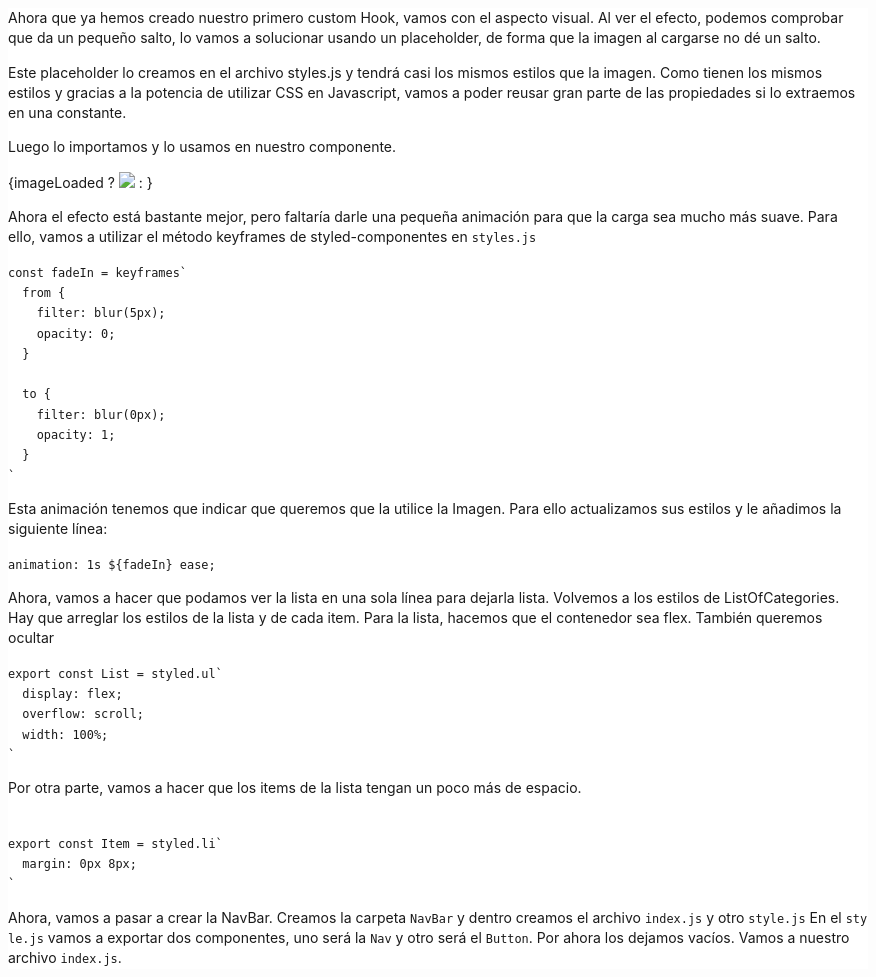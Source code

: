 Ahora que ya hemos creado nuestro primero custom Hook, vamos con el aspecto visual. Al ver el efecto, podemos comprobar que da un pequeño salto, lo vamos a solucionar usando un placeholder, de forma que la imagen al cargarse no dé un salto.

Este placeholder lo creamos en el archivo styles.js y tendrá casi los mismos estilos que la imagen. Como tienen los mismos estilos y gracias a la potencia de utilizar CSS en Javascript, vamos a poder reusar gran parte de las propiedades si lo extraemos en una constante.

Luego lo importamos y lo usamos en nuestro componente.

{imageLoaded ? <Img src={cover} /> : <Placeholder />}

Ahora el efecto está bastante mejor, pero faltaría darle una pequeña animación para que la carga sea mucho más suave. Para ello, vamos a utilizar el método keyframes de styled-componentes en `styles.js`

```
const fadeIn = keyframes`
  from {
    filter: blur(5px);
    opacity: 0;
  }

  to {
    filter: blur(0px);
    opacity: 1;
  }
`
```

Esta animación tenemos que indicar que queremos que la utilice la Imagen. Para ello actualizamos sus estilos y le añadimos la siguiente línea:

`animation: 1s ${fadeIn} ease;`

Ahora, vamos a hacer que podamos ver la lista en una sola línea para dejarla lista. Volvemos a los estilos de ListOfCategories. Hay que arreglar los estilos de la lista y de cada item. Para la lista, hacemos que el contenedor sea flex. También queremos ocultar 

```
export const List = styled.ul`
  display: flex;
  overflow: scroll;
  width: 100%;
`
```

Por otra parte, vamos a hacer que los items de la lista tengan un poco más de espacio.

```

export const Item = styled.li`
  margin: 0px 8px;
`
```

Ahora, vamos a pasar a crear la NavBar. Creamos la carpeta `NavBar` y dentro creamos el archivo `index.js` y otro `style.js` En el `style.js` vamos a exportar dos componentes, uno será la `Nav` y otro será el `Button`. Por ahora los dejamos vacíos. Vamos a nuestro archivo `index.js`. 
